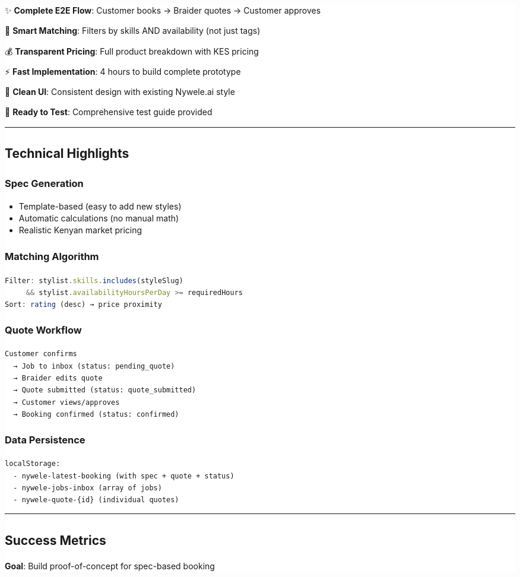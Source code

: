 ✨ **Complete E2E Flow**: Customer books → Braider quotes → Customer approves

🎯 **Smart Matching**: Filters by skills AND availability (not just tags)

💰 **Transparent Pricing**: Full product breakdown with KES pricing

⚡ **Fast Implementation**: 4 hours to build complete prototype

📱 **Clean UI**: Consistent design with existing Nywele.ai style

🧪 **Ready to Test**: Comprehensive test guide provided

---

## Technical Highlights

### Spec Generation

- Template-based (easy to add new styles)
- Automatic calculations (no manual math)
- Realistic Kenyan market pricing

### Matching Algorithm

```typescript
Filter: stylist.skills.includes(styleSlug)
     && stylist.availabilityHoursPerDay >= requiredHours
Sort: rating (desc) → price proximity
```

### Quote Workflow

```
Customer confirms
  → Job to inbox (status: pending_quote)
  → Braider edits quote
  → Quote submitted (status: quote_submitted)
  → Customer views/approves
  → Booking confirmed (status: confirmed)
```

### Data Persistence

```
localStorage:
  - nywele-latest-booking (with spec + quote + status)
  - nywele-jobs-inbox (array of jobs)
  - nywele-quote-{id} (individual quotes)
```

---

## Success Metrics

**Goal**: Build proof-of-concept for spec-based booking
